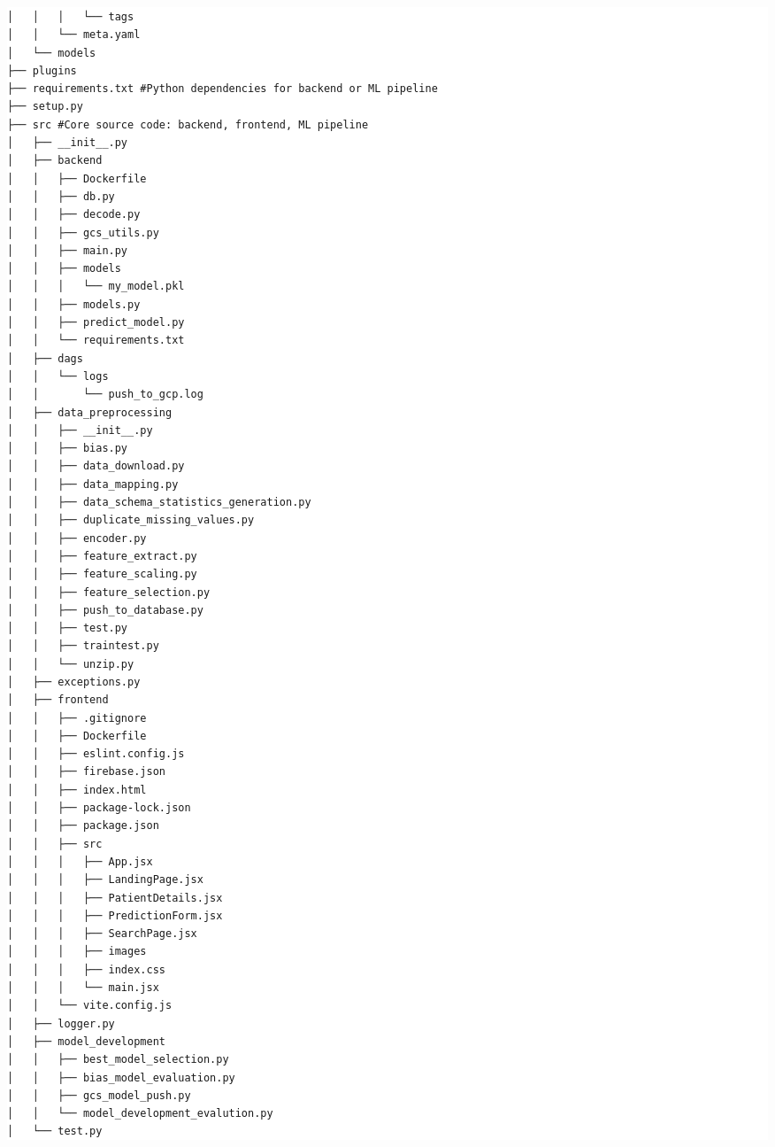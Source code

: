 ```plaintext
│   │   │   └── tags
│   │   └── meta.yaml
│   └── models
├── plugins
├── requirements.txt #Python dependencies for backend or ML pipeline
├── setup.py
├── src #Core source code: backend, frontend, ML pipeline
│   ├── __init__.py
│   ├── backend
│   │   ├── Dockerfile
│   │   ├── db.py
│   │   ├── decode.py
│   │   ├── gcs_utils.py
│   │   ├── main.py
│   │   ├── models
│   │   │   └── my_model.pkl
│   │   ├── models.py
│   │   ├── predict_model.py
│   │   └── requirements.txt
│   ├── dags
│   │   └── logs
│   │       └── push_to_gcp.log
│   ├── data_preprocessing
│   │   ├── __init__.py
│   │   ├── bias.py
│   │   ├── data_download.py
│   │   ├── data_mapping.py
│   │   ├── data_schema_statistics_generation.py
│   │   ├── duplicate_missing_values.py
│   │   ├── encoder.py
│   │   ├── feature_extract.py
│   │   ├── feature_scaling.py
│   │   ├── feature_selection.py
│   │   ├── push_to_database.py
│   │   ├── test.py
│   │   ├── traintest.py
│   │   └── unzip.py
│   ├── exceptions.py
│   ├── frontend
│   │   ├── .gitignore
│   │   ├── Dockerfile
│   │   ├── eslint.config.js
│   │   ├── firebase.json
│   │   ├── index.html
│   │   ├── package-lock.json
│   │   ├── package.json
│   │   ├── src
│   │   │   ├── App.jsx
│   │   │   ├── LandingPage.jsx
│   │   │   ├── PatientDetails.jsx
│   │   │   ├── PredictionForm.jsx
│   │   │   ├── SearchPage.jsx
│   │   │   ├── images
│   │   │   ├── index.css
│   │   │   └── main.jsx
│   │   └── vite.config.js
│   ├── logger.py
│   ├── model_development
│   │   ├── best_model_selection.py
│   │   ├── bias_model_evaluation.py
│   │   ├── gcs_model_push.py
│   │   └── model_development_evalution.py
│   └── test.py
```